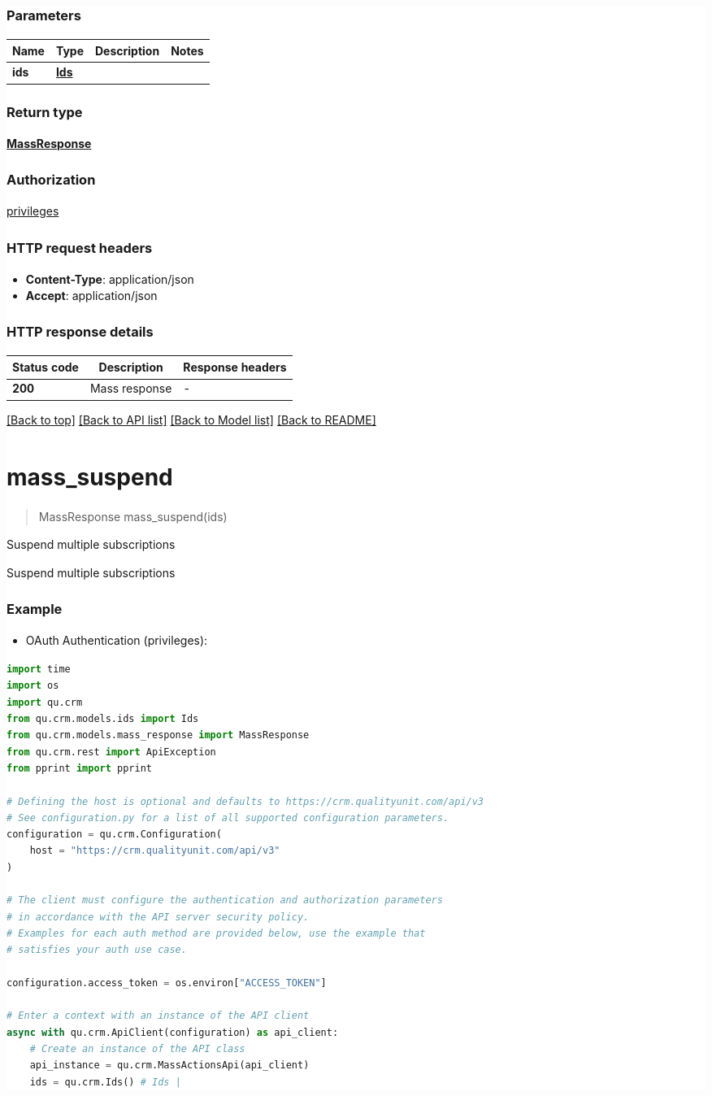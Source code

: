 
### Parameters

Name | Type | Description  | Notes
------------- | ------------- | ------------- | -------------
 **ids** | [**Ids**](Ids.md)|  | 

### Return type

[**MassResponse**](MassResponse.md)

### Authorization

[privileges](../README.md#privileges)

### HTTP request headers

 - **Content-Type**: application/json
 - **Accept**: application/json

### HTTP response details
| Status code | Description | Response headers |
|-------------|-------------|------------------|
**200** | Mass response |  -  |

[[Back to top]](#) [[Back to API list]](../README.md#documentation-for-api-endpoints) [[Back to Model list]](../README.md#documentation-for-models) [[Back to README]](../README.md)

# **mass_suspend**
> MassResponse mass_suspend(ids)

Suspend multiple subscriptions

Suspend multiple subscriptions

### Example

* OAuth Authentication (privileges):
```python
import time
import os
import qu.crm
from qu.crm.models.ids import Ids
from qu.crm.models.mass_response import MassResponse
from qu.crm.rest import ApiException
from pprint import pprint

# Defining the host is optional and defaults to https://crm.qualityunit.com/api/v3
# See configuration.py for a list of all supported configuration parameters.
configuration = qu.crm.Configuration(
    host = "https://crm.qualityunit.com/api/v3"
)

# The client must configure the authentication and authorization parameters
# in accordance with the API server security policy.
# Examples for each auth method are provided below, use the example that
# satisfies your auth use case.

configuration.access_token = os.environ["ACCESS_TOKEN"]

# Enter a context with an instance of the API client
async with qu.crm.ApiClient(configuration) as api_client:
    # Create an instance of the API class
    api_instance = qu.crm.MassActionsApi(api_client)
    ids = qu.crm.Ids() # Ids | 
```